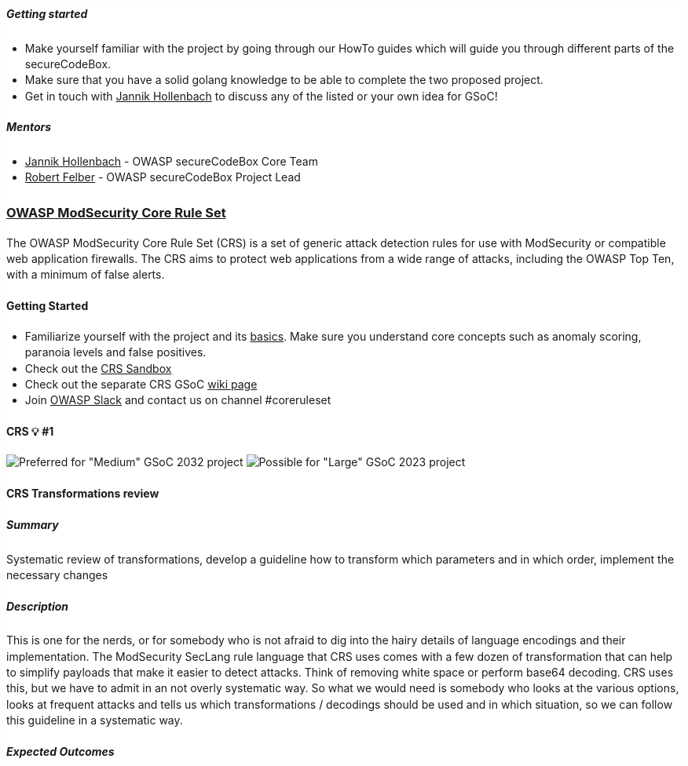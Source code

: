 ##### Getting started

* Make yourself familiar with the project by going through our HowTo guides which will guide you through different parts of the secureCodeBox.
* Make sure that you have a solid golang knowledge to be able to complete the two proposed project.
* Get in touch with
  [Jannik Hollenbach](mailto:jannik.hollenbach@owasp.org) to discuss any
  of the listed or your own idea for GSoC!

##### Mentors

* [Jannik Hollenbach](mailto:jannik.hollenbach@owasp.org) - OWASP secureCodeBox Core Team
* [Robert Felber](mailto:robert.seedorff@owasp.org) - OWASP secureCodeBox Project Lead

### [OWASP ModSecurity Core Rule Set](https://coreruleset.org)

The OWASP ModSecurity Core Rule Set (CRS) is a set of generic attack detection rules for use with ModSecurity or compatible web application firewalls. The CRS aims to protect web applications from a wide range of attacks, including the OWASP Top Ten, with a minimum of false alerts.

#### Getting Started

* Familiarize yourself with the project and its [basics](https://coreruleset.org/docs). Make sure you understand core concepts such as anomaly scoring, paranoia levels and false positives.
* Check out the [CRS Sandbox](https://coreruleset.org/docs/development/sandbox/)
* Check out the separate CRS GSoC [wiki page](https://github.com/coreruleset/coreruleset/wiki/Google-Summer-of-Code-2023)
* Join [OWASP Slack](https://owasp.org/slack/invite) and contact us on channel #coreruleset

#### CRS 💡 #1

![Preferred for "Medium" GSoC 2032 project](https://img.shields.io/badge/medium%20size%20(~175h)-preferred-green)
![Possible for "Large" GSoC 2023 project](https://img.shields.io/badge/large%20size%20(~350h)-possible-yellow)

#### CRS Transformations review

##### Summary

Systematic review of transformations, develop a guideline how to transform which parameters and in which order, implement the necessary changes

##### Description

This is one for the nerds, or for somebody who is not afraid to dig into the hairy details of language encodings and their implementation. The ModSecurity SecLang rule language that CRS uses comes with a few dozen of transformation that can help to simplify payloads that make it easier to detect attacks. Think of removing white space or perform base64 decoding. CRS uses this, but we have to admit in an not overly systematic way. So what we would need is somebody who looks at the various options, looks at frequent attacks and tells us which transformations / decodings should be used and in which situation, so we can follow this guideline in a systematic way.

##### Expected Outcomes
